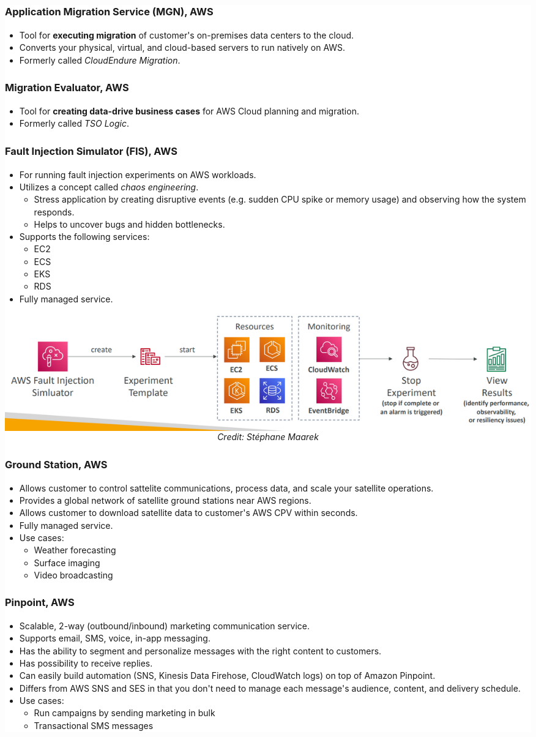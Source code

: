 ### Application Migration Service (MGN), AWS
* Tool for __executing migration__ of customer's on-premises data centers to the cloud.
* Converts your physical, virtual, and cloud-based servers to run natively on AWS.
* Formerly called _CloudEndure Migration_.

### Migration Evaluator, AWS
* Tool for __creating data-drive business cases__ for AWS Cloud planning and migration.
* Formerly called _TSO Logic_.

### Fault Injection Simulator (FIS), AWS
* For running fault injection experiments on AWS workloads.
* Utilizes a concept called _chaos engineering_.
	* Stress application by creating disruptive events (e.g. sudden CPU spike or memory usage) and observing how the system responds.
	* Helps to uncover bugs and hidden bottlenecks.
* Supports the following services:
	* EC2
	* ECS
	* EKS
	* RDS
* Fully managed service.

<div style="display: flex; flex-direction: column; align-items: center">
	<img src="imgs/FIS_graph.png" alt="FIS graph">
	<div style="text-align: center"><i>Credit: Stéphane Maarek</i></div>
</div>

### Ground Station, AWS
* Allows customer to control sattelite communications, process data, and scale your satellite operations.
* Provides a global network of satellite ground stations near AWS regions.
* Allows customer to download satellite data to customer's AWS CPV within seconds.
* Fully managed service.
* Use cases:
	* Weather forecasting
	* Surface imaging
	* Video broadcasting

### Pinpoint, AWS
* Scalable, 2-way (outbound/inbound) marketing communication service.
* Supports email, SMS, voice, in-app messaging.
* Has the ability to segment and personalize messages with the right content to customers.
* Has possibility to receive replies.
* Can easily build automation (SNS, Kinesis Data Firehose, CloudWatch logs) on top of Amazon Pinpoint.
* Differs from AWS SNS and SES in that you don't need to manage each message's audience, content, and delivery schedule.
* Use cases:
	* Run campaigns by sending marketing in bulk
	* Transactional SMS messages
